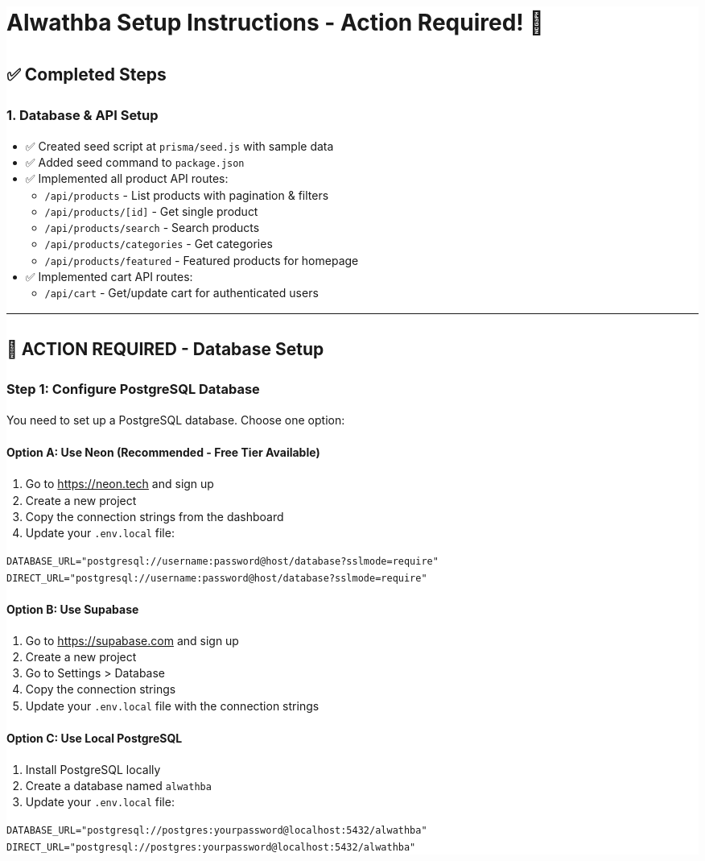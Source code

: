 # Alwathba Setup Instructions - Action Required! 🚀

## ✅ Completed Steps

### 1. Database & API Setup
- ✅ Created seed script at `prisma/seed.js` with sample data
- ✅ Added seed command to `package.json`
- ✅ Implemented all product API routes:
  - `/api/products` - List products with pagination & filters
  - `/api/products/[id]` - Get single product
  - `/api/products/search` - Search products
  - `/api/products/categories` - Get categories
  - `/api/products/featured` - Featured products for homepage
- ✅ Implemented cart API routes:
  - `/api/cart` - Get/update cart for authenticated users

---

## 🔴 ACTION REQUIRED - Database Setup

### Step 1: Configure PostgreSQL Database

You need to set up a PostgreSQL database. Choose one option:

#### Option A: Use Neon (Recommended - Free Tier Available)
1. Go to https://neon.tech and sign up
2. Create a new project
3. Copy the connection strings from the dashboard
4. Update your `.env.local` file:
```env
DATABASE_URL="postgresql://username:password@host/database?sslmode=require"
DIRECT_URL="postgresql://username:password@host/database?sslmode=require"
```

#### Option B: Use Supabase
1. Go to https://supabase.com and sign up
2. Create a new project
3. Go to Settings > Database
4. Copy the connection strings
5. Update your `.env.local` file with the connection strings

#### Option C: Use Local PostgreSQL
1. Install PostgreSQL locally
2. Create a database named `alwathba`
3. Update your `.env.local` file:
```env
DATABASE_URL="postgresql://postgres:yourpassword@localhost:5432/alwathba"
DIRECT_URL="postgresql://postgres:yourpassword@localhost:5432/alwathba"
```
